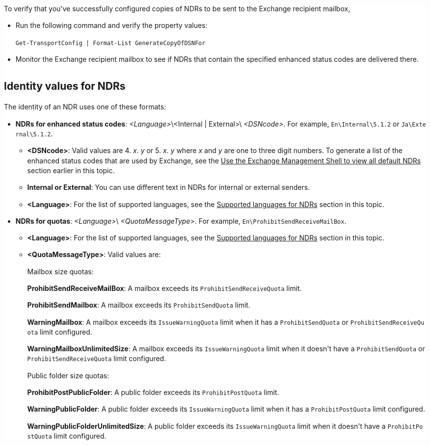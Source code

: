 To verify that you've successfully configured copies of NDRs to be sent to the Exchange recipient mailbox,
  
- Run the following command and verify the property values:
    
  ```
  Get-TransportConfig | Format-List GenerateCopyOfDSNFor
  ```

- Monitor the Exchange recipient mailbox to see if NDRs that contain the specified enhanced status codes are delivered there.
    
## Identity values for NDRs
<a name="NDRIdentity"> </a>

The identity of an NDR uses one of these formats:
  
- **NDRs for enhanced status codes**: _\<Language\>_\\<Internal | External\>\ _\<DSNcode\>_. For example, `En\Internal\5.1.2` or `Ja\External\5.1.2`.
    
  - **\<DSNcode\>**: Valid values are 4. _x_. _y_ or 5. _x_. _y_ where _x_ and _y_ are one to three digit numbers. To generate a list of the enhanced status codes that are used by Exchange, see the [Use the Exchange Management Shell to view all default NDRs](ndr-procedures.md#ViewDefaultNDRs) section earlier in this topic.
    
  - **Internal or External**: You can use different text in NDRs for internal or external senders.
    
  - **\<Language\>**: For the list of supported languages, see the [Supported languages for NDRs](ndr-procedures.md#NDRLanguages) section in this topic.
    
- **NDRs for quotas**: _\<Language\>_\ _\<QuotaMessageType\>_. For example, `En\ProhibitSendReceiveMailBox`.
    
  - **\<Language\>**: For the list of supported languages, see the [Supported languages for NDRs](ndr-procedures.md#NDRLanguages) section in this topic.
    
  - **\<QuotaMessageType\>**: Valid values are: 
    
    Mailbox size quotas:
    
    **ProhibitSendReceiveMailBox**: A mailbox exceeds its `ProhibitSendReceiveQuota` limit.
    
    **ProhibitSendMailbox**: A mailbox exceeds its `ProhibitSendQuota` limit.
    
    **WarningMailbox**: A mailbox exceeds its `IssueWarningQuota` limit when it has a `ProhibitSendQuota` or `ProhibitSendReceiveQuota` limit configured.
    
    **WarningMailboxUnlimitedSize**: A mailbox exceeds its `IssueWarningQuota` limit when it doesn't have a `ProhibitSendQuota` or `ProhibitSendReceiveQuota` limit configured.
    
    Public folder size quotas:
    
    **ProhibitPostPublicFolder**: A public folder exceeds its `ProhibitPostQuota` limit.
    
    **WarningPublicFolder**: A public folder exceeds its `IssueWarningQuota` limit when it has a `ProhibitPostQuota` limit configured.
    
    **WarningPublicFolderUnlimitedSize**: A public folder exceeds its `IssueWarningQuota` limit when it doesn't have a `ProhibitPostQuota` limit configured.
    